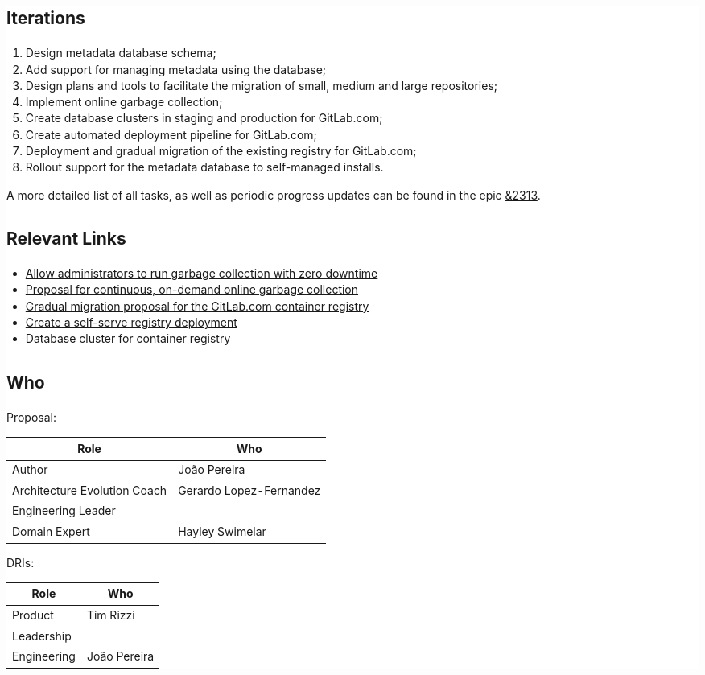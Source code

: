 ## Iterations

1. Design metadata database schema;
1. Add support for managing metadata using the database;
1. Design plans and tools to facilitate the migration of small, medium and large repositories;
1. Implement online garbage collection;
1. Create database clusters in staging and production for GitLab.com;
1. Create automated deployment pipeline for GitLab.com;
1. Deployment and gradual migration of the existing registry for GitLab.com;
1. Rollout support for the metadata database to self-managed installs.

A more detailed list of all tasks, as well as periodic progress updates can be found in the epic [&2313](https://gitlab.com/groups/gitlab-org/-/epics/2313).

## Relevant Links

- [Allow administrators to run garbage collection with zero downtime](https://gitlab.com/groups/gitlab-org/-/epics/2313)
- [Proposal for continuous, on-demand online garbage collection](https://gitlab.com/gitlab-org/container-registry/-/issues/199)
- [Gradual migration proposal for the GitLab.com container registry](https://gitlab.com/gitlab-org/container-registry/-/issues/191)
- [Create a self-serve registry deployment](https://gitlab.com/groups/gitlab-com/gl-infra/-/epics/316)
- [Database cluster for container registry](https://gitlab.com/gitlab-com/gl-infra/reliability/-/issues/11154)

## Who

Proposal:



| Role                         | Who
|------------------------------|-------------------------|
| Author                       |      João Pereira       |
| Architecture Evolution Coach | Gerardo Lopez-Fernandez |
| Engineering Leader           |                         |
| Domain Expert                |          Hayley Swimelar               |

DRIs:

| Role                         | Who
|------------------------------|------------------------|
| Product                      |    Tim Rizzi                     |
| Leadership                   |                        |
| Engineering                  |              João Pereira           |

